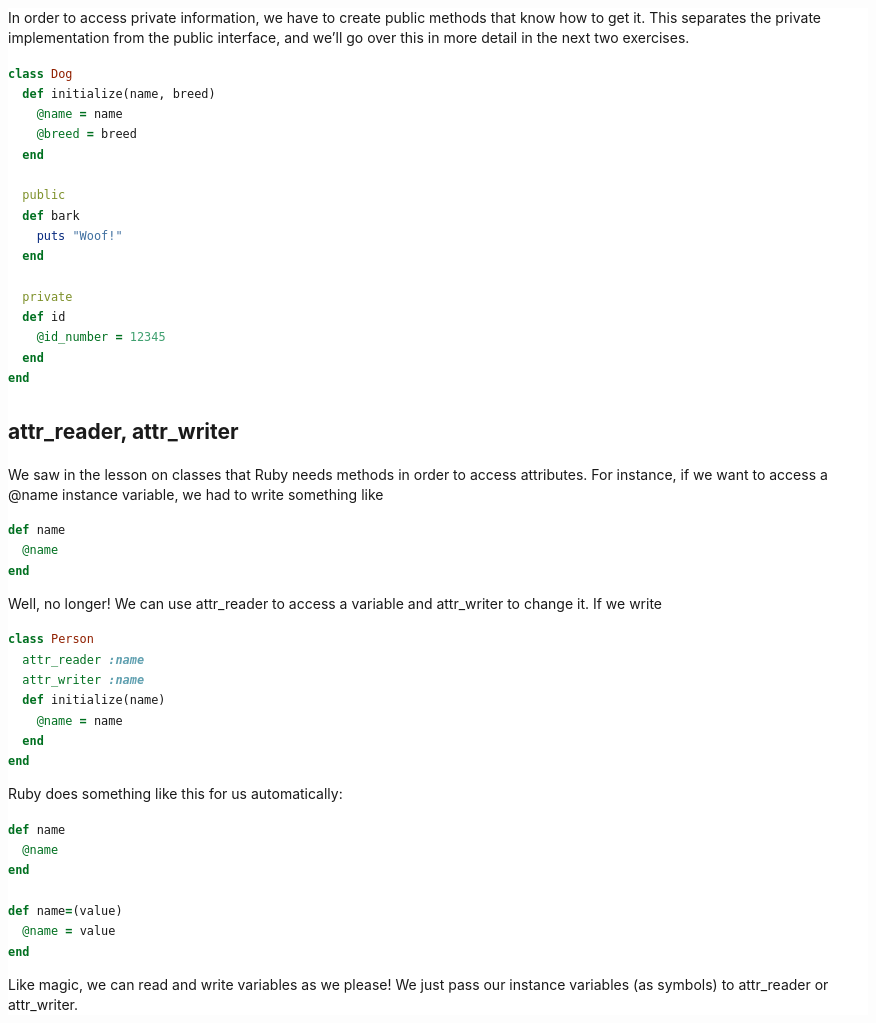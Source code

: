 In order to access private information, we have to create public methods that know how to get it. This separates the private implementation from the public interface, and we’ll go over this in more detail in the next two exercises.
```rb
class Dog
  def initialize(name, breed)
    @name = name
    @breed = breed
  end

  public
  def bark
    puts "Woof!"
  end 

  private
  def id
    @id_number = 12345
  end
end
```

## attr_reader, attr_writer
We saw in the lesson on classes that Ruby needs methods in order to access attributes. For instance, if we want to access a @name instance variable, we had to write something like
```rb
def name
  @name
end
```
Well, no longer! We can use attr_reader to access a variable and attr_writer to change it. If we write
```rb
class Person
  attr_reader :name
  attr_writer :name
  def initialize(name)
    @name = name
  end
end
```
Ruby does something like this for us automatically:
```rb
def name
  @name
end

def name=(value)
  @name = value
end
```
Like magic, we can read and write variables as we please! We just pass our instance variables (as symbols) to attr_reader or attr_writer.

